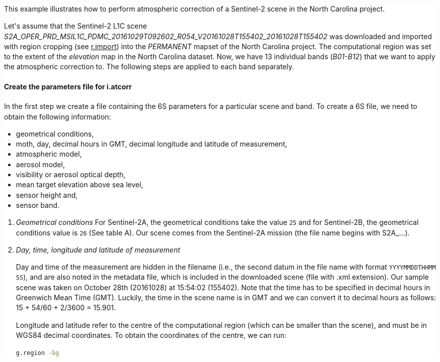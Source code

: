 This example illustrates how to perform atmospheric correction of a
Sentinel-2 scene in the North Carolina project.

Let's assume that the Sentinel-2 L1C scene
*S2A_OPER_PRD_MSIL1C_PDMC_20161029T092602_R054_V20161028T155402_20161028T155402*
was downloaded and imported with region cropping (see
[r.import](r.import.md)) into the *PERMANENT* mapset of the North
Carolina project. The computational region was set to the extent of the
*elevation* map in the North Carolina dataset. Now, we have 13
individual bands (*B01-B12*) that we want to apply the atmospheric
correction to. The following steps are applied to each band separately.

#### Create the parameters file for i.atcorr

In the first step we create a file containing the 6S parameters for a
particular scene and band. To create a 6S file, we need to obtain the
following information:

- geometrical conditions,
- moth, day, decimal hours in GMT, decimal longitude and latitude of
  measurement,
- atmospheric model,
- aerosol model,
- visibility or aerosol optical depth,
- mean target elevation above sea level,
- sensor height and,
- sensor band.

1. *Geometrical conditions*
    For Sentinel-2A, the geometrical conditions take the value `25` and
    for Sentinel-2B, the geometrical conditions value is `26` (See table
    A). Our scene comes from the Sentinel-2A mission (the file name
    begins with S2A\_...).  

2. *Day, time, longitude and latitude of measurement*

    Day and time of the measurement are hidden in the filename (i.e.,
    the second datum in the file name with format `YYYYMMDDTHHMMSS`),
    and are also noted in the metadata file, which is included in the
    downloaded scene (file with .xml extension). Our sample scene was
    taken on October 28th (20161028) at 15:54:02 (155402). Note that the
    time has to be specified in decimal hours in Greenwich Mean Time
    (GMT). Luckily, the time in the scene name is in GMT and we can
    convert it to decimal hours as follows: 15 + 54/60 + 2/3600 =
    15.901.

    Longitude and latitude refer to the centre of the computational
    region (which can be smaller than the scene), and must be in WGS84
    decimal coordinates. To obtain the coordinates of the centre, we can
    run:

    ```sh
    g.region -bg
    ```
